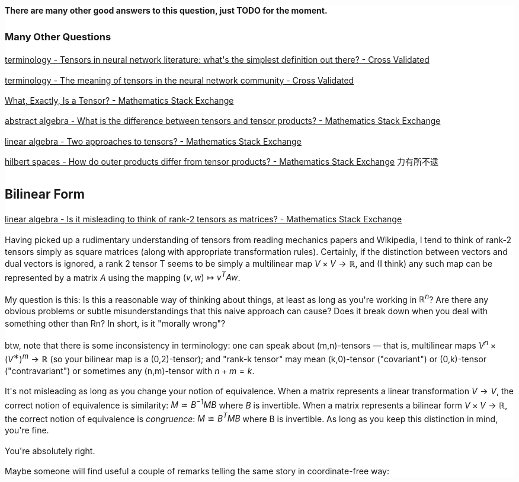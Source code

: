 **There are many other good answers to this question, just TODO for the moment.**

### Many Other Questions

[terminology - Tensors in neural network literature: what's the simplest definition out there? - Cross Validated](https://stats.stackexchange.com/questions/233253/tensors-in-neural-network-literature-whats-the-simplest-definition-out-there)

[terminology - The meaning of tensors in the neural network community - Cross Validated](https://stats.stackexchange.com/questions/181556/the-meaning-of-tensors-in-the-neural-network-community)

[What, Exactly, Is a Tensor? - Mathematics Stack Exchange](https://math.stackexchange.com/questions/657494/what-exactly-is-a-tensor)

[abstract algebra - What is the difference between tensors and tensor products? - Mathematics Stack Exchange](https://math.stackexchange.com/questions/97764/what-is-the-difference-between-tensors-and-tensor-products)

[linear algebra - Two approaches to tensors? - Mathematics Stack Exchange](https://math.stackexchange.com/questions/4891790/two-approaches-to-tensors)

[hilbert spaces - How do outer products differ from tensor products? - Mathematics Stack Exchange](https://math.stackexchange.com/questions/1757901/how-do-outer-products-differ-from-tensor-products?rq=1) 力有所不逮

## Bilinear Form

[linear algebra - Is it misleading to think of rank-2 tensors as matrices? - Mathematics Stack Exchange](https://math.stackexchange.com/questions/2400/is-it-misleading-to-think-of-rank-2-tensors-as-matrices?rq=1)

Having picked up a rudimentary understanding of tensors from reading mechanics papers and Wikipedia, I tend to think of rank-2 tensors simply as square matrices (along with appropriate transformation rules). Certainly, if the distinction between vectors and dual vectors is ignored, a rank 2 tensor T seems to be simply a multilinear map $V×V→\mathbb{R}$, and (I think) any such map can be represented by a matrix $A$ using the mapping $(v,w)↦v^TAw$.

My question is this: Is this a reasonable way of thinking about things, at least as long as you're working in $\mathbb{R}^n$? Are there any obvious problems or subtle misunderstandings that this naive approach can cause? Does it break down when you deal with something other than Rn? In short, is it "morally wrong"?

btw, note that there is some inconsistency in terminology: one can speak about (m,n)-tensors — that is, multilinear maps $V^n×(V^∗)^m→\mathbb{R}$ (so your bilinear map is a (0,2)-tensor); and "rank-k tensor" may mean (k,0)-tensor ("covariant") or (0,k)-tensor ("contravariant") or sometimes any (n,m)-tensor with $n+m=k$.

It's not misleading as long as you change your notion of equivalence. When a matrix represents a linear transformation $V→V$, the correct notion of equivalence is similarity: $M≃B^{−1}MB$ where $B$ is invertible. When a matrix represents a bilinear form $V×V→\mathbb{R}$, the correct notion of equivalence is *congruence*: $M\cong B^TMB$ where B is invertible. As long as you keep this distinction in mind, you're fine.

You're absolutely right.

Maybe someone will find useful a couple of remarks telling the same story in coordinate-free way:
